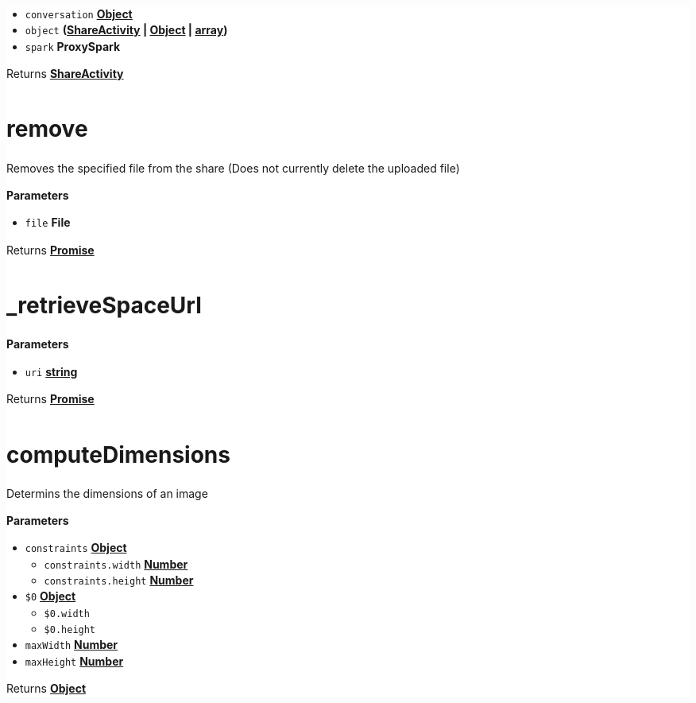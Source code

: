 -   `conversation` **[Object](https://developer.mozilla.org/en-US/docs/Web/JavaScript/Reference/Global_Objects/Object)** 
-   `object` **([ShareActivity](#shareactivity) \| [Object](https://developer.mozilla.org/en-US/docs/Web/JavaScript/Reference/Global_Objects/Object) \| [array](https://developer.mozilla.org/en-US/docs/Web/JavaScript/Reference/Global_Objects/Array))** 
-   `spark` **ProxySpark** 

Returns **[ShareActivity](#shareactivity)** 

# remove

Removes the specified file from the share (Does not currently delete the
uploaded file)

**Parameters**

-   `file` **File** 

Returns **[Promise](https://developer.mozilla.org/en-US/docs/Web/JavaScript/Reference/Global_Objects/Promise)** 

# \_retrieveSpaceUrl

**Parameters**

-   `uri` **[string](https://developer.mozilla.org/en-US/docs/Web/JavaScript/Reference/Global_Objects/String)** 

Returns **[Promise](https://developer.mozilla.org/en-US/docs/Web/JavaScript/Reference/Global_Objects/Promise)** 

# computeDimensions

Determins the dimensions of an image

**Parameters**

-   `constraints` **[Object](https://developer.mozilla.org/en-US/docs/Web/JavaScript/Reference/Global_Objects/Object)** 
    -   `constraints.width` **[Number](https://developer.mozilla.org/en-US/docs/Web/JavaScript/Reference/Global_Objects/Number)** 
    -   `constraints.height` **[Number](https://developer.mozilla.org/en-US/docs/Web/JavaScript/Reference/Global_Objects/Number)** 
-   `$0` **[Object](https://developer.mozilla.org/en-US/docs/Web/JavaScript/Reference/Global_Objects/Object)** 
    -   `$0.width`  
    -   `$0.height`  
-   `maxWidth` **[Number](https://developer.mozilla.org/en-US/docs/Web/JavaScript/Reference/Global_Objects/Number)** 
-   `maxHeight` **[Number](https://developer.mozilla.org/en-US/docs/Web/JavaScript/Reference/Global_Objects/Number)** 

Returns **[Object](https://developer.mozilla.org/en-US/docs/Web/JavaScript/Reference/Global_Objects/Object)** 
